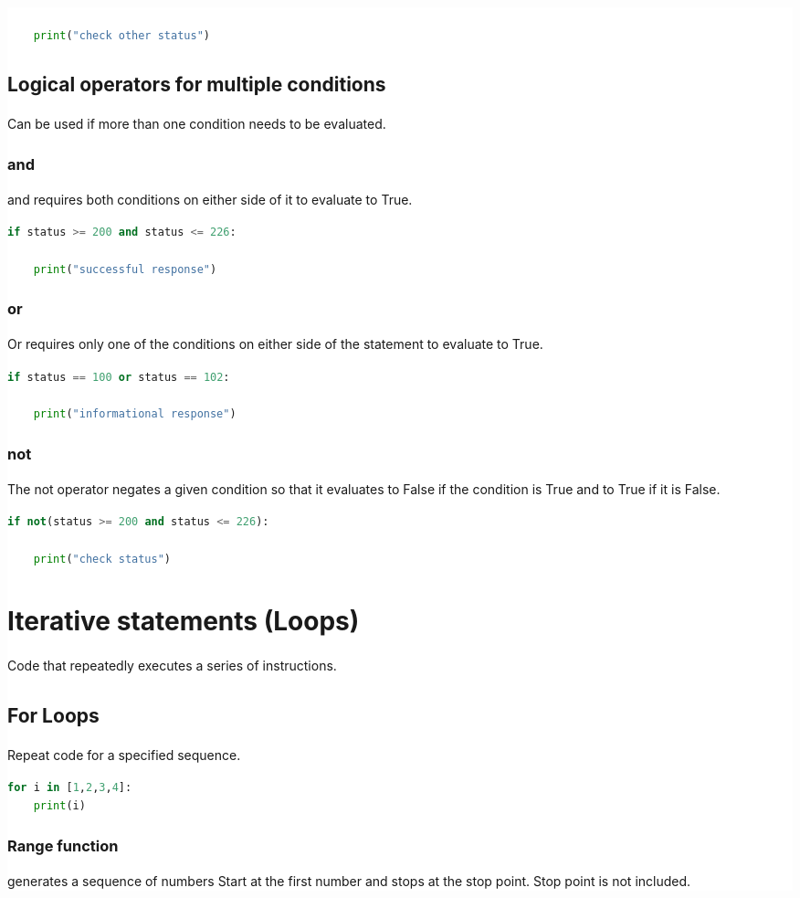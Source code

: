 ```py

    print("check other status")
```

## Logical operators for multiple conditions

Can be used if more than one condition needs to be evaluated. 

### and

and requires both conditions on either side of it to evaluate to True.

```py
if status >= 200 and status <= 226:

    print("successful response")
```
### or

Or requires only one of the conditions on either side of the statement to evaluate to True.

```py
if status == 100 or status == 102:

    print("informational response")
```
### not

The not operator negates a given condition so that it evaluates to False if the condition is True and to True if it is False.

```py
if not(status >= 200 and status <= 226):

    print("check status")
```

# Iterative statements (Loops)

Code that repeatedly executes a series of instructions.

## For Loops

Repeat code for a specified sequence.

```py
for i in [1,2,3,4]:
    print(i)
```
### Range function

generates a sequence of numbers
Start at the first number and stops at the stop point. Stop point is not included.
